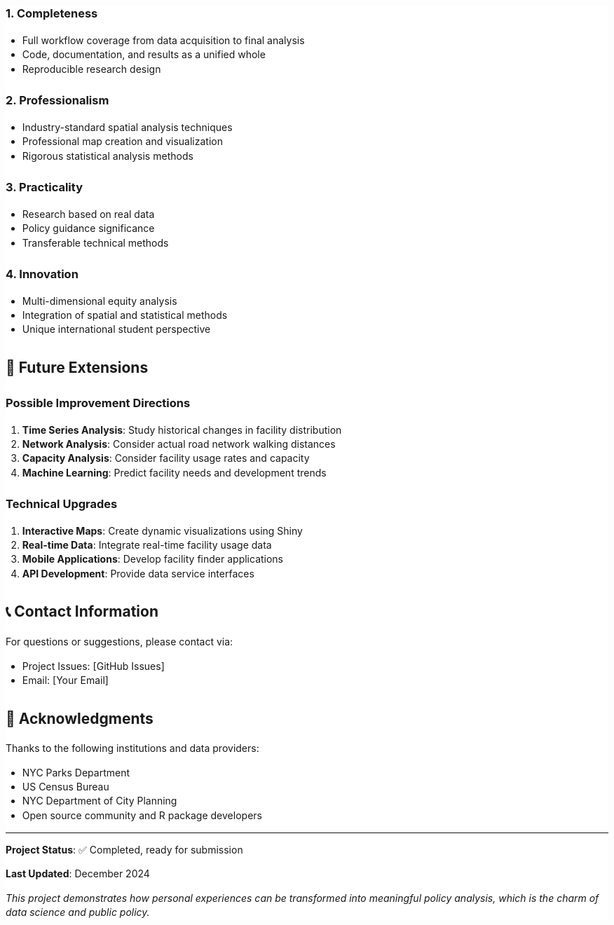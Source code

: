 ### 1. Completeness
- Full workflow coverage from data acquisition to final analysis
- Code, documentation, and results as a unified whole
- Reproducible research design

### 2. Professionalism
- Industry-standard spatial analysis techniques
- Professional map creation and visualization
- Rigorous statistical analysis methods

### 3. Practicality
- Research based on real data
- Policy guidance significance
- Transferable technical methods

### 4. Innovation
- Multi-dimensional equity analysis
- Integration of spatial and statistical methods
- Unique international student perspective

## 🔮 Future Extensions

### Possible Improvement Directions
1. **Time Series Analysis**: Study historical changes in facility distribution
2. **Network Analysis**: Consider actual road network walking distances
3. **Capacity Analysis**: Consider facility usage rates and capacity
4. **Machine Learning**: Predict facility needs and development trends

### Technical Upgrades
1. **Interactive Maps**: Create dynamic visualizations using Shiny
2. **Real-time Data**: Integrate real-time facility usage data
3. **Mobile Applications**: Develop facility finder applications
4. **API Development**: Provide data service interfaces

## 📞 Contact Information

For questions or suggestions, please contact via:
- Project Issues: [GitHub Issues]
- Email: [Your Email]

## 🙏 Acknowledgments

Thanks to the following institutions and data providers:
- NYC Parks Department
- US Census Bureau
- NYC Department of City Planning
- Open source community and R package developers

---

**Project Status**: ✅ Completed, ready for submission

**Last Updated**: December 2024

*This project demonstrates how personal experiences can be transformed into meaningful policy analysis, which is the charm of data science and public policy.* 
